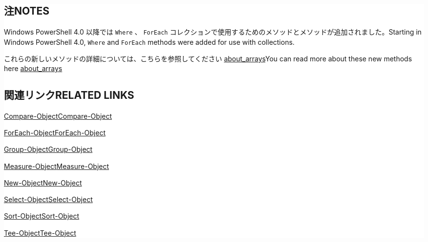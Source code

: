 ## <span data-ttu-id="5a765-373">注</span><span class="sxs-lookup"><span data-stu-id="5a765-373">NOTES</span></span>

<span data-ttu-id="5a765-374">Windows PowerShell 4.0 以降では `Where` 、 `ForEach` コレクションで使用するためのメソッドとメソッドが追加されました。</span><span class="sxs-lookup"><span data-stu-id="5a765-374">Starting in Windows PowerShell 4.0, `Where` and `ForEach` methods were added for use with collections.</span></span>

<span data-ttu-id="5a765-375">これらの新しいメソッドの詳細については、こちらを参照してください [about_arrays](./About/about_Arrays.md)</span><span class="sxs-lookup"><span data-stu-id="5a765-375">You can read more about these new methods here [about_arrays](./About/about_Arrays.md)</span></span>

## <span data-ttu-id="5a765-376">関連リンク</span><span class="sxs-lookup"><span data-stu-id="5a765-376">RELATED LINKS</span></span>

[<span data-ttu-id="5a765-377">Compare-Object</span><span class="sxs-lookup"><span data-stu-id="5a765-377">Compare-Object</span></span>](../Microsoft.PowerShell.Utility/Compare-Object.md)

[<span data-ttu-id="5a765-378">ForEach-Object</span><span class="sxs-lookup"><span data-stu-id="5a765-378">ForEach-Object</span></span>](ForEach-Object.md)

[<span data-ttu-id="5a765-379">Group-Object</span><span class="sxs-lookup"><span data-stu-id="5a765-379">Group-Object</span></span>](../Microsoft.PowerShell.Utility/Group-Object.md)

[<span data-ttu-id="5a765-380">Measure-Object</span><span class="sxs-lookup"><span data-stu-id="5a765-380">Measure-Object</span></span>](../Microsoft.PowerShell.Utility/Measure-Object.md)

[<span data-ttu-id="5a765-381">New-Object</span><span class="sxs-lookup"><span data-stu-id="5a765-381">New-Object</span></span>](../Microsoft.PowerShell.Utility/New-Object.md)

[<span data-ttu-id="5a765-382">Select-Object</span><span class="sxs-lookup"><span data-stu-id="5a765-382">Select-Object</span></span>](../Microsoft.PowerShell.Utility/Select-Object.md)

[<span data-ttu-id="5a765-383">Sort-Object</span><span class="sxs-lookup"><span data-stu-id="5a765-383">Sort-Object</span></span>](../Microsoft.PowerShell.Utility/Sort-Object.md)

[<span data-ttu-id="5a765-384">Tee-Object</span><span class="sxs-lookup"><span data-stu-id="5a765-384">Tee-Object</span></span>](../Microsoft.PowerShell.Utility/Tee-Object.md)

